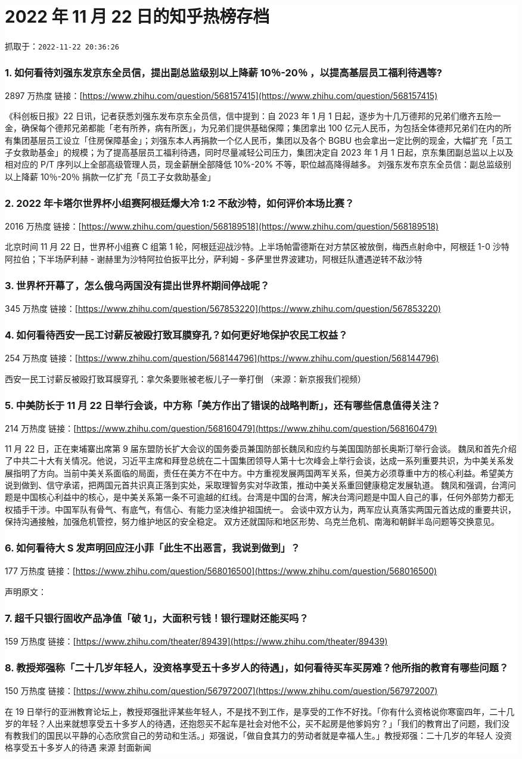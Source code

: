 # 2022 年 11 月 22 日的知乎热榜存档

抓取于：`2022-11-22 20:36:26`

### 1. 如何看待刘强东发京东全员信，提出副总监级别以上降薪 10％-20％ ，以提高基层员工福利待遇等?
2897 万热度 链接：[https://www.zhihu.com/question/568157415](https://www.zhihu.com/question/568157415)

《科创板日报》22 日讯，记者获悉刘强东发布京东全员信，信中提到：自 2023 年 1 月 1 日起，逐步为十几万德邦的兄弟们缴齐五险一金，确保每个德邦兄弟都能「老有所养，病有所医」，为兄弟们提供基础保障；集团拿出 100 亿元人民币，为包括全体德邦兄弟们在内的所有集团基层员工设立「住房保障基金」；刘强东本人再捐款一个亿人民币，集团以及各个 BGBU 也会拿出一定比例的现金，大幅扩充「员工子女救助基金」的规模；为了提高基层员工福利待遇，同时尽量减轻公司压力，集团决定自 2023 年 1 月 1 日起，京东集团副总监以上以及相对应的 P/T 序列以上全部高级管理人员，现金薪酬全部降低 10%-20% 不等，职位越高降得越多。 刘强东发布京东全员信：副总监级别以上降薪 10％-20％ 捐款一亿扩充「员工子女救助基金」

### 2. 2022 年卡塔尔世界杯小组赛阿根廷爆大冷 1:2 不敌沙特，如何评价本场比赛？
2016 万热度 链接：[https://www.zhihu.com/question/568189518](https://www.zhihu.com/question/568189518)

北京时间 11 月 22 日，世界杯小组赛 C 组第 1 轮，阿根廷迎战沙特。上半场帕雷德斯在对方禁区被放倒，梅西点射命中，阿根廷 1-0 沙特阿拉伯；下半场萨利赫 - 谢赫里为沙特阿拉伯扳平比分，萨利姆 - 多萨里世界波建功，阿根廷队遭遇逆转不敌沙特

### 3. 世界杯开幕了，怎么俄乌两国没有提出世界杯期间停战呢？
345 万热度 链接：[https://www.zhihu.com/question/567853220](https://www.zhihu.com/question/567853220)



### 4. 如何看待西安一民工讨薪反被殴打致耳膜穿孔？如何更好地保护农民工权益？
254 万热度 链接：[https://www.zhihu.com/question/568144796](https://www.zhihu.com/question/568144796)

西安一民工讨薪反被殴打致耳膜穿孔：拿欠条要账被老板儿子一拳打倒 （来源：新京报我们视频）

### 5. 中美防长于 11 月 22 日举行会谈，中方称「美方作出了错误的战略判断」，还有哪些信息值得关注？
214 万热度 链接：[https://www.zhihu.com/question/568160479](https://www.zhihu.com/question/568160479)

11 月 22 日，正在柬埔寨出席第 9 届东盟防长扩大会议的国务委员兼国防部长魏凤和应约与美国国防部长奥斯汀举行会谈。 魏凤和首先介绍了中共二十大有关情况。他说，习近平主席和拜登总统在二十国集团领导人第十七次峰会上举行会谈，达成一系列重要共识，为中美关系发展指明了方向。当前中美关系面临的局面，责任在美方不在中方。中方重视发展两国两军关系，但美方必须尊重中方的核心利益。希望美方说到做到、信守承诺，把两国元首共识真正落到实处，采取理智务实对华政策，推动中美关系重回健康稳定发展轨道。 魏凤和强调，台湾问题是中国核心利益中的核心，是中美关系第一条不可逾越的红线。台湾是中国的台湾，解决台湾问题是中国人自己的事，任何外部势力都无权插手干涉。中国军队有骨气、有底气，有信心、有能力坚决维护祖国统一。 会谈中双方认为，两军应认真落实两国元首达成的重要共识，保持沟通接触，加强危机管控，努力维护地区的安全稳定。 双方还就国际和地区形势、乌克兰危机、南海和朝鲜半岛问题等交换意见。

### 6. 如何看待大 S 发声明回应汪小菲「此生不出恶言，我说到做到」？
177 万热度 链接：[https://www.zhihu.com/question/568016500](https://www.zhihu.com/question/568016500)

声明原文：

### 7. 超千只银行固收产品净值「破 1」，大面积亏钱！银行理财还能买吗？
159 万热度 链接：[https://www.zhihu.com/theater/89439](https://www.zhihu.com/theater/89439)



### 8. 教授郑强称「二十几岁年轻人，没资格享受五十多岁人的待遇」，如何看待买车买房难？他所指的教育有哪些问题？
150 万热度 链接：[https://www.zhihu.com/question/567972007](https://www.zhihu.com/question/567972007)

在 19 日举行的亚洲教育论坛上，教授郑强批评某些年轻人，不是找不到工作，是享受的工作不好找。「你有什么资格说你寒窗四年，二十几岁的年轻？人出来就想享受五十多岁人的待遇，还抱怨买不起车是社会对他不公，买不起房是他爹妈穷？」「我们的教育出了问题，我们没有教我们的国民以平静的心态欣赏自己的劳动和生活。」郑强说，「做自食其力的劳动者就是幸福人生。」教授郑强：二十几岁的年轻人 没资格享受五十多岁人的待遇 来源 封面新闻
